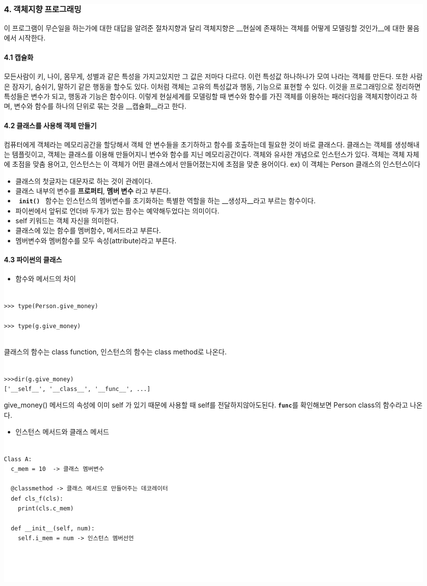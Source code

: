 ### 4. 객체지향 프로그래밍
이 프로그램이 무슨일을 하는가에 대한 대답을 알려준 절차지향과 달리 객체지향은 __현실에 존재하는 객체를 어떻게 모델링할 것인가__에 대한 물음에서 시작한다. 

#### 4.1 캡슐화
모든사람이 키, 나이, 몸무게, 성별과 같은 특성을 가지고있지만 그 값은 저마다 다르다. 이런 특성값 하나하나가 모여 나라는 객체를 만든다.
또한 사람은 잠자기, 숨쉬기, 말하기 같은 행동을 할수도 있다. 이처럼 객체는 고유의 특성값과 행동, 기능으로 표현할 수 있다. 
이것을 프로그래밍으로 정리하면 특성들은 변수가 되고, 행동과 기능은 함수이다. 이렇게 현실세계를 모델링할 때 변수와 함수를 가진 객체를 이용하는 
패러다임을 객체지향이라고 하며, 변수와 함수를 하나의 단위로 묶는 것을 __캡슐화__라고 한다.

#### 4.2 클래스를 사용해 객체 만들기
컴퓨터에게 객체라는 메모리공간을 할당해서 객체 안 변수들을 초기하하고 함수를 호출하는데 필요한 것이 바로 클래스다.
클래스는 객체를 생성해내는 템플릿이고, 객체는 클래스를 이용해 만들어지니 변수와 함수를 지닌 메모리공간이다.
객체와 유사한 개념으로 인스턴스가 있다. 객체는 객체 자체에 초점을 맞춤 용어고, 인스턴스는 이 객체가 어떤 클래스에서 만들어졌는지에 초점을 맞춘 용어이다. 
ex) 이 객체는 Person 클래스의 인스턴스이다

- 클래스의 첫글자는 대문자로 하는 것이 관례이다.
- 클래스 내부의 변수를 __프로퍼티__, __멤버 변수__ 라고 부른다.
- <code> __init()__ </code> 함수는 인스턴스의 멤버변수를 초기화하는 특별한 역할을 하는 __생성자__라고 부르는 함수이다.
- 파이썬에서 앞뒤로 언더바 두개가 있는 팜수는 예약해두었다는 의미이다. 
- self 키워드는 객체 자신을 의미한다.
- 클래스에 있는 함수를 멤버함수, 메서드라고 부른다.
- 멤버변수와 멤버함수를 모두 속성(attribute)라고 부른다.

#### 4.3 파이썬의 클래스

- 함수와 메서드의 차이
<pre><code>
>>> type(Person.give_money)
<class 'function'>
>>> type(g.give_money)
<class 'method'>
</code></pre>

클래스의 함수는 class function, 인스턴스의 함수는 class method로 나온다.

<pre><code>
>>>dir(g.give_money)
['__self__', '__class__', '__func__', ...]
</code></pre>
give_money() 메서드의 속성에 이미 self 가 있기 때문에 사용할 때 self를 전달하지않아도된다.
<code>__func__</code>를 확인해보면 Person class의 함수라고 나온다. 

- 인스턴스 메서드와 클래스 메서드
<pre><code>
Class A:
  c_mem = 10  -> 클래스 멤버변수
  
  @classmethod -> 클래스 메서드로 만들어주는 데코레이터
  def cls_f(cls):
    print(cls.c_mem)
    
  def __init__(self, num):
    self.i_mem = num -> 인스턴스 멤버선언
    